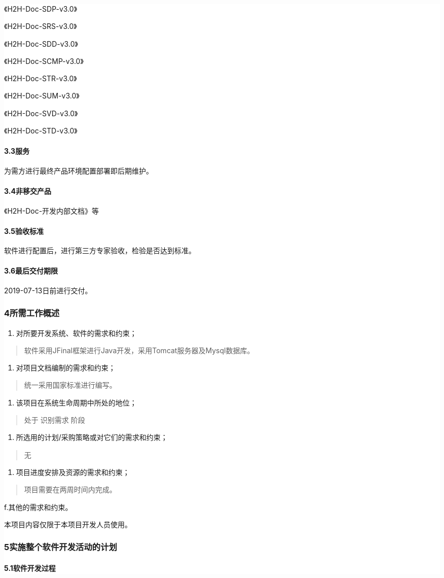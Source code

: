 《H2H-Doc-SDP-v3.0》

《H2H-Doc-SRS-v3.0》

《H2H-Doc-SDD-v3.0》

《H2H-Doc-SCMP-v3.0》

《H2H-Doc-STR-v3.0》

《H2H-Doc-SUM-v3.0》

《H2H-Doc-SVD-v3.0》

《H2H-Doc-STD-v3.0》

#### 3.3服务

为需方进行最终产品环境配置部署即后期维护。

#### 3.4非移交产品

《H2H-Doc-开发内部文档》等

#### 3.5验收标准

软件进行配置后，进行第三方专家验收，检验是否达到标准。

#### 3.6最后交付期限

2019-07-13日前进行交付。

### 4所需工作概述

1.  对所要开发系统、软件的需求和约束；

>   软件采用JFinal框架进行Java开发，采用Tomcat服务器及Mysql数据库。

1.  对项目文档编制的需求和约束；

>   统一采用国家标准进行编写。

1.  该项目在系统生命周期中所处的地位；

>   处于 识别需求 阶段

1.  所选用的计划/采购策略或对它们的需求和约束；

>   无

1.  项目进度安排及资源的需求和约柬；

>   项目需要在两周时间内完成。

f.其他的需求和约束。

本项目内容仅限于本项目开发人员使用。

### 5实施整个软件开发活动的计划

#### 5.1软件开发过程
